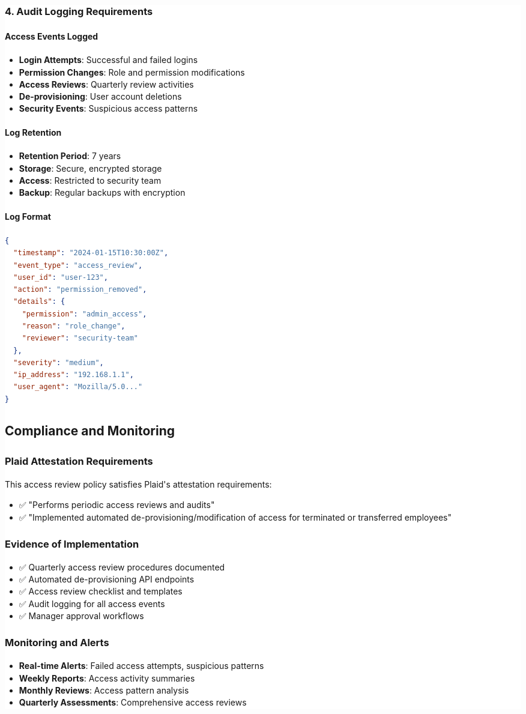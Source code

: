 ### 4. Audit Logging Requirements

#### Access Events Logged
- **Login Attempts**: Successful and failed logins
- **Permission Changes**: Role and permission modifications
- **Access Reviews**: Quarterly review activities
- **De-provisioning**: User account deletions
- **Security Events**: Suspicious access patterns

#### Log Retention
- **Retention Period**: 7 years
- **Storage**: Secure, encrypted storage
- **Access**: Restricted to security team
- **Backup**: Regular backups with encryption

#### Log Format
```json
{
  "timestamp": "2024-01-15T10:30:00Z",
  "event_type": "access_review",
  "user_id": "user-123",
  "action": "permission_removed",
  "details": {
    "permission": "admin_access",
    "reason": "role_change",
    "reviewer": "security-team"
  },
  "severity": "medium",
  "ip_address": "192.168.1.1",
  "user_agent": "Mozilla/5.0..."
}
```

## Compliance and Monitoring

### Plaid Attestation Requirements
This access review policy satisfies Plaid's attestation requirements:
- ✅ "Performs periodic access reviews and audits"
- ✅ "Implemented automated de-provisioning/modification of access for terminated or transferred employees"

### Evidence of Implementation
- ✅ Quarterly access review procedures documented
- ✅ Automated de-provisioning API endpoints
- ✅ Access review checklist and templates
- ✅ Audit logging for all access events
- ✅ Manager approval workflows

### Monitoring and Alerts
- **Real-time Alerts**: Failed access attempts, suspicious patterns
- **Weekly Reports**: Access activity summaries
- **Monthly Reviews**: Access pattern analysis
- **Quarterly Assessments**: Comprehensive access reviews
